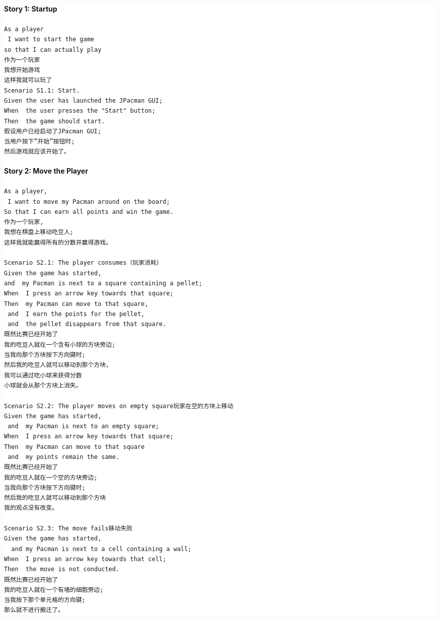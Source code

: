 #### Story 1: Startup

```
As a player
 I want to start the game
so that I can actually play
作为一个玩家
我想开始游戏
这样我就可以玩了
Scenario S1.1: Start.
Given the user has launched the JPacman GUI;
When  the user presses the "Start" button;
Then  the game should start.
假设用户已经启动了JPacman GUI;
当用户按下“开始”按钮时;
然后游戏就应该开始了。
```


#### Story 2: Move the Player

```
As a player, 
 I want to move my Pacman around on the board;
So that I can earn all points and win the game.
作为一个玩家,
我想在棋盘上移动吃豆人;
这样我就能赢得所有的分数并赢得游戏。

Scenario S2.1: The player consumes（玩家消耗）
Given the game has started,
and  my Pacman is next to a square containing a pellet;
When  I press an arrow key towards that square;
Then  my Pacman can move to that square,
 and  I earn the points for the pellet,
 and  the pellet disappears from that square.
既然比赛已经开始了
我的吃豆人就在一个含有小球的方块旁边;
当我向那个方块按下方向键时;
然后我的吃豆人就可以移动到那个方块，
我可以通过吃小球来获得分数
小球就会从那个方块上消失。

Scenario S2.2: The player moves on empty square玩家在空的方块上移动
Given the game has started,
 and  my Pacman is next to an empty square;
When  I press an arrow key towards that square;
Then  my Pacman can move to that square
 and  my points remain the same.
既然比赛已经开始了
我的吃豆人就在一个空的方块旁边;
当我向那个方块按下方向键时;
然后我的吃豆人就可以移动到那个方块
我的观点没有改变。

Scenario S2.3: The move fails移动失败
Given the game has started,
  and my Pacman is next to a cell containing a wall;
When  I press an arrow key towards that cell;
Then  the move is not conducted.
既然比赛已经开始了
我的吃豆人就在一个有墙的细胞旁边;
当我按下那个单元格的方向键;
那么就不进行搬迁了。

```